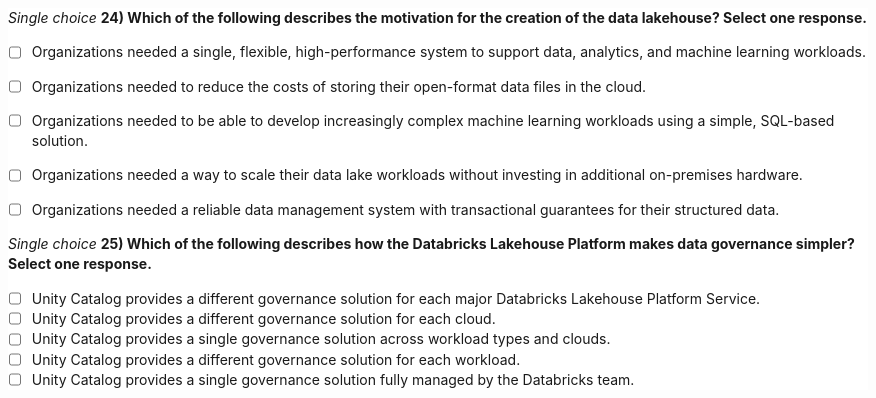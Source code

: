 
_Single choice_
**24) Which of the following describes the motivation for the creation of the data lakehouse? Select one response.**

- [ ] Organizations needed a single, flexible, high-performance system to support data, analytics, and machine learning workloads.
- [ ] Organizations needed to reduce the costs of storing their open-format data files in the cloud.
- [ ] Organizations needed to be able to develop increasingly complex machine learning workloads using a simple, SQL-based solution.
- [ ] Organizations needed a way to scale their data lake workloads without investing in additional on-premises hardware.
- [ ] Organizations needed a reliable data management system with transactional guarantees for their structured data.


_Single choice_
**25) Which of the following describes how the Databricks Lakehouse Platform makes data governance simpler? Select one response.**

- [ ] Unity Catalog provides a different governance solution for each major Databricks Lakehouse Platform Service.
- [ ] Unity Catalog provides a different governance solution for each cloud.
- [ ] Unity Catalog provides a single governance solution across workload types and clouds.
- [ ] Unity Catalog provides a different governance solution for each workload.
- [ ] Unity Catalog provides a single governance solution fully managed by the Databricks team.
